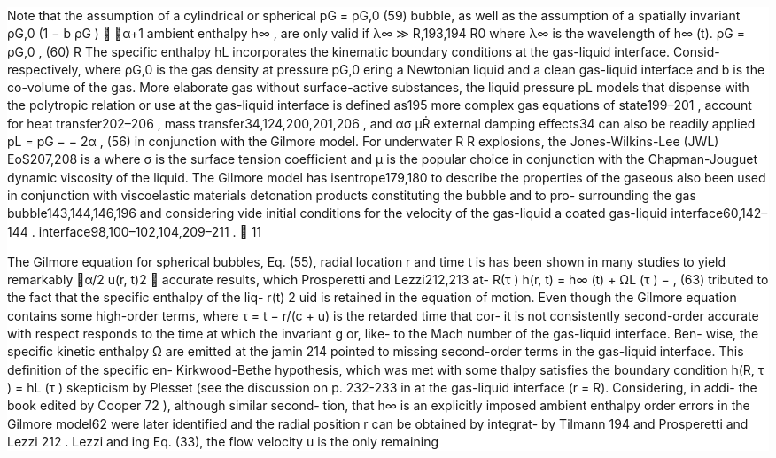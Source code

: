 Note that the assumption of a cylindrical or spherical                                    pG = pG,0                              (59)
bubble, as well as the assumption of a spatially invariant                                              ρG,0 (1 − b ρG )
                                                                                                       α+1
ambient enthalpy h∞ , are only valid if λ∞ ≫ R,193,194                                                  R0
where λ∞ is the wavelength of h∞ (t).                                                     ρG = ρG,0               ,              (60)
                                                                                                         R
   The specific enthalpy hL incorporates the kinematic
boundary conditions at the gas-liquid interface. Consid-                     respectively, where ρG,0 is the gas density at pressure pG,0
ering a Newtonian liquid and a clean gas-liquid interface                    and b is the co-volume of the gas. More elaborate gas
without surface-active substances, the liquid pressure pL                    models that dispense with the polytropic relation or use
at the gas-liquid interface is defined as195                                 more complex gas equations of state199–201 , account for
                                                                             heat transfer202–206 , mass transfer34,124,200,201,206 , and
                                 ασ      µṘ                                 external damping effects34 can also be readily applied
                     pL = pG −      − 2α     ,                    (56)       in conjunction with the Gilmore model. For underwater
                                 R        R
                                                                             explosions, the Jones-Wilkins-Lee (JWL) EoS207,208 is a
where σ is the surface tension coefficient and µ is the                      popular choice in conjunction with the Chapman-Jouguet
dynamic viscosity of the liquid. The Gilmore model has                       isentrope179,180 to describe the properties of the gaseous
also been used in conjunction with viscoelastic materials                    detonation products constituting the bubble and to pro-
surrounding the gas bubble143,144,146,196 and considering                    vide initial conditions for the velocity of the gas-liquid
a coated gas-liquid interface60,142–144 .                                    interface98,100–102,104,209–211 .
                                                                                                                            11

   The Gilmore equation for spherical bubbles, Eq. (55),         radial location r and time t is
has been shown in many studies to yield remarkably                                             α/2
                                                                                                              u(r, t)2
                                                                                       
accurate results, which Prosperetti and Lezzi212,213 at-                                 R(τ )
                                                                    h(r, t) = h∞ (t) +              ΩL (τ ) −          ,   (63)
tributed to the fact that the specific enthalpy of the liq-                              r(t)                    2
uid is retained in the equation of motion. Even though
the Gilmore equation contains some high-order terms,             where τ = t − r/(c + u) is the retarded time that cor-
it is not consistently second-order accurate with respect        responds to the time at which the invariant g or, like-
to the Mach number of the gas-liquid interface. Ben-             wise, the specific kinetic enthalpy Ω are emitted at the
jamin 214 pointed to missing second-order terms in the           gas-liquid interface. This definition of the specific en-
Kirkwood-Bethe hypothesis, which was met with some               thalpy satisfies the boundary condition h(R, τ ) = hL (τ )
skepticism by Plesset (see the discussion on p. 232-233 in       at the gas-liquid interface (r = R). Considering, in addi-
the book edited by Cooper 72 ), although similar second-         tion, that h∞ is an explicitly imposed ambient enthalpy
order errors in the Gilmore model62 were later identified        and the radial position r can be obtained by integrat-
by Tilmann 194 and Prosperetti and Lezzi 212 . Lezzi and         ing Eq. (33), the flow velocity u is the only remaining